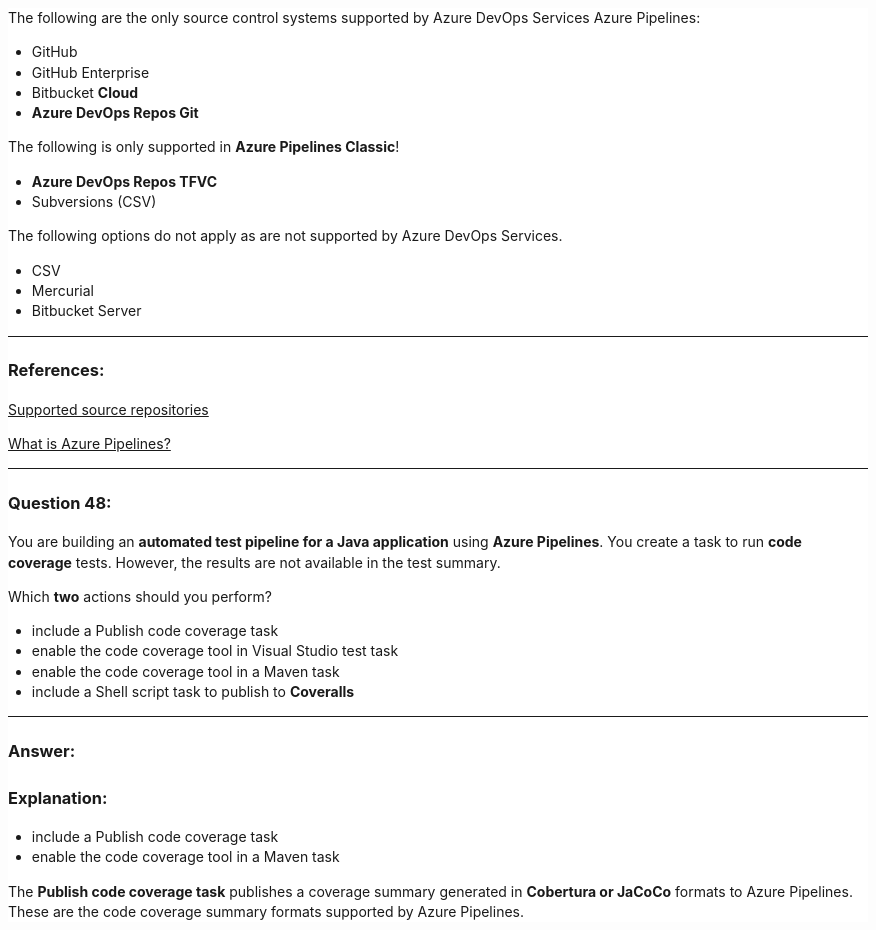 The following are the only source control systems supported by Azure DevOps Services Azure Pipelines:

- GitHub
- GitHub Enterprise
- Bitbucket **Cloud**
- **Azure DevOps Repos Git**

The following is only supported in **Azure Pipelines Classic**!

- **Azure DevOps Repos TFVC**
- Subversions (CSV)

The following options do not apply as are not supported by Azure DevOps Services.

- CSV
- Mercurial
- Bitbucket Server

---

### References:

[Supported source repositories](https://learn.microsoft.com/en-us/azure/devops/pipelines/repos/?view=azure-devops)  

[What is Azure Pipelines?](https://learn.microsoft.com/en-us/azure/devops/pipelines/get-started/what-is-azure-pipelines?view=azure-devops)  

---

### Question 48:

You are building an **automated test pipeline for a Java application** 
using **Azure Pipelines**.
You create a task to run **code coverage** tests. 
However, the results are not available in the test summary.

Which **two** actions should you perform?

- include a Publish code coverage task
- enable the code coverage tool in Visual Studio test task
- enable the code coverage tool in a Maven task
- include a Shell script task to publish to **Coveralls**


---

### Answer:
### Explanation:

- include a Publish code coverage task
- enable the code coverage tool in a Maven task

The **Publish code coverage task** publishes a coverage summary generated in 
**Cobertura or JaCoCo** formats to Azure Pipelines. 
These are the code coverage summary formats supported by Azure Pipelines.
